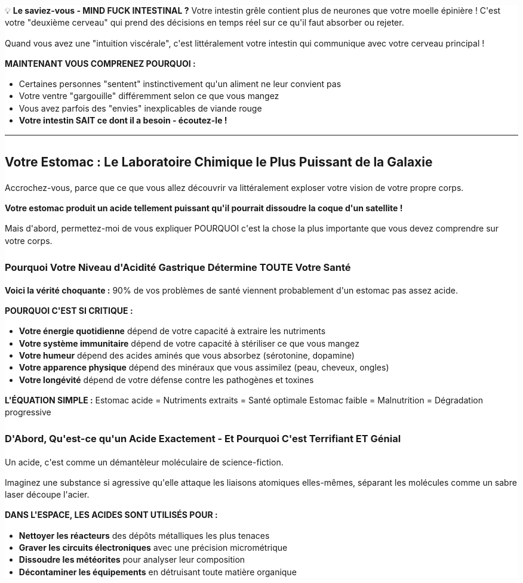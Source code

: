 💡 **Le saviez-vous - MIND FUCK INTESTINAL ?** Votre intestin grêle contient plus de neurones que votre moelle épinière ! C'est votre "deuxième cerveau" qui prend des décisions en temps réel sur ce qu'il faut absorber ou rejeter.

Quand vous avez une "intuition viscérale", c'est littéralement votre intestin qui communique avec votre cerveau principal !

**MAINTENANT VOUS COMPRENEZ POURQUOI :**
- Certaines personnes "sentent" instinctivement qu'un aliment ne leur convient pas
- Votre ventre "gargouille" différemment selon ce que vous mangez
- Vous avez parfois des "envies" inexplicables de viande rouge
- **Votre intestin SAIT ce dont il a besoin - écoutez-le !**

---

## Votre Estomac : Le Laboratoire Chimique le Plus Puissant de la Galaxie

Accrochez-vous, parce que ce que vous allez découvrir va littéralement exploser votre vision de votre propre corps.

**Votre estomac produit un acide tellement puissant qu'il pourrait dissoudre la coque d'un satellite !**

Mais d'abord, permettez-moi de vous expliquer POURQUOI c'est la chose la plus importante que vous devez comprendre sur votre corps.

### Pourquoi Votre Niveau d'Acidité Gastrique Détermine TOUTE Votre Santé

**Voici la vérité choquante :** 90% de vos problèmes de santé viennent probablement d'un estomac pas assez acide.

**POURQUOI C'EST SI CRITIQUE :**
- **Votre énergie quotidienne** dépend de votre capacité à extraire les nutriments
- **Votre système immunitaire** dépend de votre capacité à stériliser ce que vous mangez
- **Votre humeur** dépend des acides aminés que vous absorbez (sérotonine, dopamine)
- **Votre apparence physique** dépend des minéraux que vous assimilez (peau, cheveux, ongles)
- **Votre longévité** dépend de votre défense contre les pathogènes et toxines

**L'ÉQUATION SIMPLE :**
Estomac acide = Nutriments extraits = Santé optimale
Estomac faible = Malnutrition = Dégradation progressive

### D'Abord, Qu'est-ce qu'un Acide Exactement - Et Pourquoi C'est Terrifiant ET Génial

Un acide, c'est comme un démantèleur moléculaire de science-fiction.

Imaginez une substance si agressive qu'elle attaque les liaisons atomiques elles-mêmes, séparant les molécules comme un sabre laser découpe l'acier.

**DANS L'ESPACE, LES ACIDES SONT UTILISÉS POUR :**
- **Nettoyer les réacteurs** des dépôts métalliques les plus tenaces
- **Graver les circuits électroniques** avec une précision micrométrique  
- **Dissoudre les météorites** pour analyser leur composition
- **Décontaminer les équipements** en détruisant toute matière organique

